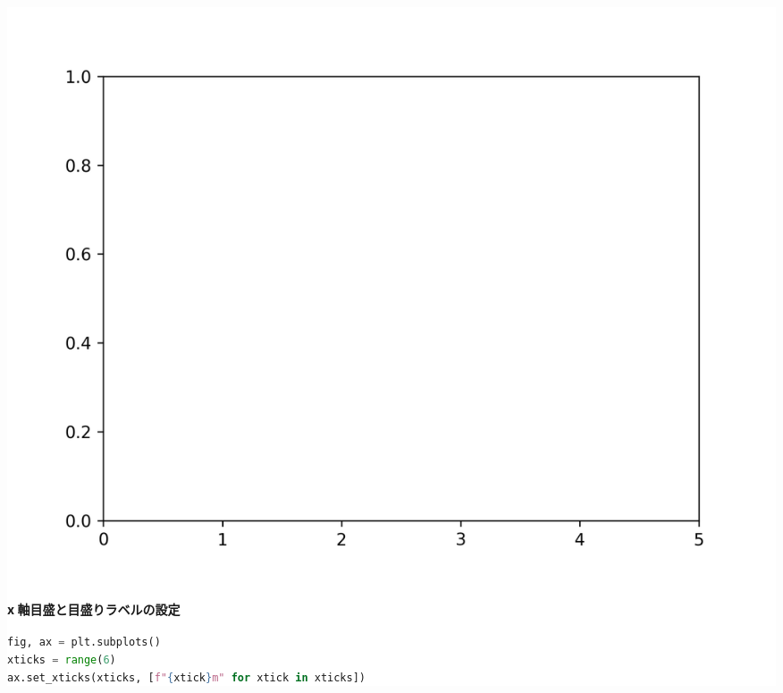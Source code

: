 ![](/assets/img/pyplot/019.png)

**x 軸目盛と目盛りラベルの設定**

```py
fig, ax = plt.subplots()
xticks = range(6)
ax.set_xticks(xticks, [f"{xtick}m" for xtick in xticks])
```
